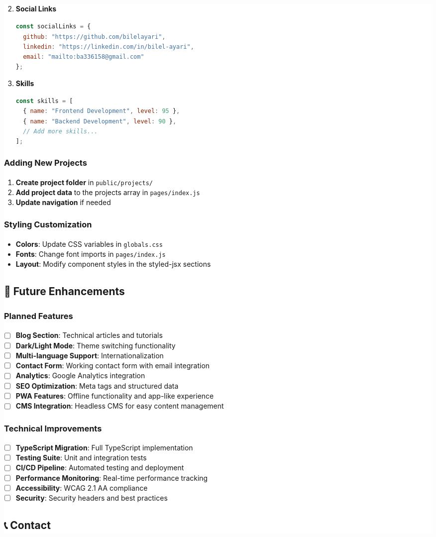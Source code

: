 2. **Social Links**
   ```javascript
   const socialLinks = {
     github: "https://github.com/bilelayari",
     linkedin: "https://linkedin.com/in/bilel-ayari",
     email: "mailto:ba336158@gmail.com"
   };
   ```

3. **Skills**
   ```javascript
   const skills = [
     { name: "Frontend Development", level: 95 },
     { name: "Backend Development", level: 90 },
     // Add more skills...
   ];
   ```

### Adding New Projects

1. **Create project folder** in `public/projects/`
2. **Add project data** to the projects array in `pages/index.js`
3. **Update navigation** if needed

### Styling Customization

- **Colors**: Update CSS variables in `globals.css`
- **Fonts**: Change font imports in `pages/index.js`
- **Layout**: Modify component styles in the styled-jsx sections

## 🚀 Future Enhancements

### Planned Features
- [ ] **Blog Section**: Technical articles and tutorials
- [ ] **Dark/Light Mode**: Theme switching functionality
- [ ] **Multi-language Support**: Internationalization
- [ ] **Contact Form**: Working contact form with email integration
- [ ] **Analytics**: Google Analytics integration
- [ ] **SEO Optimization**: Meta tags and structured data
- [ ] **PWA Features**: Offline functionality and app-like experience
- [ ] **CMS Integration**: Headless CMS for easy content management

### Technical Improvements
- [ ] **TypeScript Migration**: Full TypeScript implementation
- [ ] **Testing Suite**: Unit and integration tests
- [ ] **CI/CD Pipeline**: Automated testing and deployment
- [ ] **Performance Monitoring**: Real-time performance tracking
- [ ] **Accessibility**: WCAG 2.1 AA compliance
- [ ] **Security**: Security headers and best practices

## 📞 Contact
